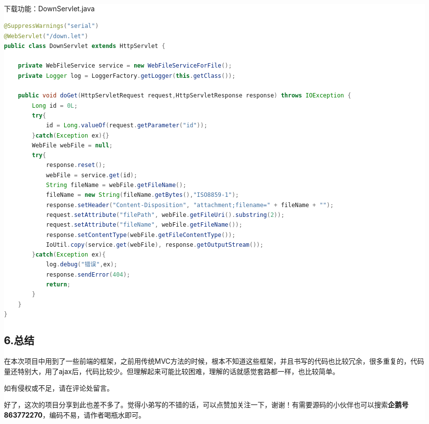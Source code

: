 下载功能：DownServlet.java

```java
@SuppressWarnings("serial")
@WebServlet("/down.let")
public class DownServlet extends HttpServlet {
	
	private WebFileService service = new WebFileServiceForFile();
	private Logger log = LoggerFactory.getLogger(this.getClass());

	public void doGet(HttpServletRequest request,HttpServletResponse response) throws IOException {
		Long id = 0L;
		try{
			id = Long.valueOf(request.getParameter("id"));
		}catch(Exception ex){}
		WebFile webFile = null;
		try{
			response.reset();
			webFile = service.get(id);
			String fileName = webFile.getFileName();
			fileName = new String(fileName.getBytes(),"ISO8859-1");
			response.setHeader("Content-Disposition", "attachment;filename=" + fileName + "");
			request.setAttribute("filePath", webFile.getFileUri().substring(2));
			request.setAttribute("fileName", webFile.getFileName());
			response.setContentType(webFile.getFileContentType());
			IoUtil.copy(service.get(webFile), response.getOutputStream());
		}catch(Exception ex){
			log.debug("错误",ex);
			response.sendError(404);
			return;
		}
	}
}
```



## 6.总结

在本次项目中用到了一些前端的框架，之前用传统MVC方法的时候，根本不知道这些框架，并且书写的代码也比较冗余，很多重复的，代码量还特别大，用了ajax后，代码比较少。但理解起来可能比较困难，理解的话就感觉套路都一样，也比较简单。

如有侵权或不足，请在评论处留言。

好了，这次的项目分享到此也差不多了。觉得小弟写的不错的话，可以点赞加关注一下，谢谢！有需要源码的小伙伴也可以搜索**企鹅号863772270**，编码不易，请作者喝瓶水即可。

